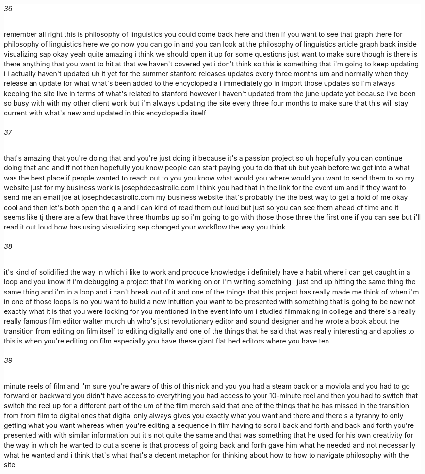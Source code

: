 ###### 36

remember all right this is philosophy of linguistics you could come back here and then if you want to see that graph there for philosophy of linguistics here we go now you can go in and you can look at the philosophy of linguistics article graph back inside visualizing sap okay yeah quite amazing i think we should open it up for some questions just want to make sure though is there is there anything that you want to hit at that we haven't covered yet i don't think so this is something that i'm going to keep updating i i actually haven't updated uh it yet for the summer stanford releases updates every three months um and normally when they release an update for what what's been added to the encyclopedia i immediately go in import those updates so i'm always keeping the site live in terms of what's related to stanford however i haven't updated from the june update yet because i've been so busy with with my other client work but i'm always updating the site every three four months to make sure that this will stay current with what's new and updated in this encyclopedia itself

###### 37

that's amazing that you're doing that and you're just doing it because it's a passion project so uh hopefully you can continue doing that and and if not then hopefully you know people can start paying you to do that uh but yeah before we get into a what was the best place if people wanted to reach out to you you know what would you where would you want to send them to so my website just for my business work is josephdecastrollc.com i think you had that in the link for the event um and if they want to send me an email joe at josephdecastrollc.com my business website that's probably the the best way to get a hold of me okay cool and then let's both open the q a and i can kind of read them out loud but just so you can see them ahead of time and it seems like tj there are a few that have three thumbs up so i'm going to go with those those three the first one if you can see but i'll read it out loud how has using visualizing sep changed your workflow the way you think

###### 38

it's kind of solidified the way in which i like to work and produce knowledge i definitely have a habit where i can get caught in a loop and you know if i'm debugging a project that i'm working on or i'm writing something i just end up hitting the same thing the same thing and i'm in a loop and i can't break out of it and one of the things that this project has really made me think of when i'm in one of those loops is no you want to build a new intuition you want to be presented with something that is going to be new not exactly what it is that you were looking for you mentioned in the event info um i studied filmmaking in college and there's a really really famous film editor walter murch uh who's just revolutionary editor and sound designer and he wrote a book about the transition from editing on film itself to editing digitally and one of the things that he said that was really interesting and applies to this is when you're editing on film especially you have these giant flat bed editors where you have ten

###### 39

minute reels of film and i'm sure you're aware of this of this nick and you you had a steam back or a moviola and you had to go forward or backward you didn't have access to everything you had access to your 10-minute reel and then you had to switch that switch the reel up for a different part of the um of the film merch said that one of the things that he has missed in the transition from from film to digital ones that digital only always gives you exactly what you want and there and there's a tyranny to only getting what you want whereas when you're editing a sequence in film having to scroll back and forth and back and forth you're presented with with similar information but it's not quite the same and that was something that he used for his own creativity for the way in which he wanted to cut a scene is that process of going back and forth gave him what he needed and not necessarily what he wanted and i think that's what that's a decent metaphor for thinking about how to how to navigate philosophy with the site
